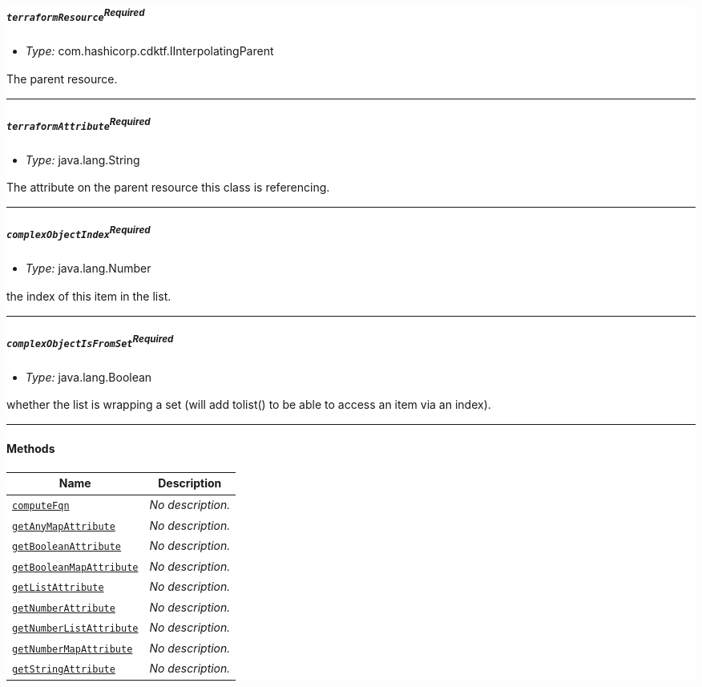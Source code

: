 
##### `terraformResource`<sup>Required</sup> <a name="terraformResource" id="@cdktf/provider-mongodbatlas.dataMongodbatlasThirdPartyIntegrations.DataMongodbatlasThirdPartyIntegrationsResultsOutputReference.Initializer.parameter.terraformResource"></a>

- *Type:* com.hashicorp.cdktf.IInterpolatingParent

The parent resource.

---

##### `terraformAttribute`<sup>Required</sup> <a name="terraformAttribute" id="@cdktf/provider-mongodbatlas.dataMongodbatlasThirdPartyIntegrations.DataMongodbatlasThirdPartyIntegrationsResultsOutputReference.Initializer.parameter.terraformAttribute"></a>

- *Type:* java.lang.String

The attribute on the parent resource this class is referencing.

---

##### `complexObjectIndex`<sup>Required</sup> <a name="complexObjectIndex" id="@cdktf/provider-mongodbatlas.dataMongodbatlasThirdPartyIntegrations.DataMongodbatlasThirdPartyIntegrationsResultsOutputReference.Initializer.parameter.complexObjectIndex"></a>

- *Type:* java.lang.Number

the index of this item in the list.

---

##### `complexObjectIsFromSet`<sup>Required</sup> <a name="complexObjectIsFromSet" id="@cdktf/provider-mongodbatlas.dataMongodbatlasThirdPartyIntegrations.DataMongodbatlasThirdPartyIntegrationsResultsOutputReference.Initializer.parameter.complexObjectIsFromSet"></a>

- *Type:* java.lang.Boolean

whether the list is wrapping a set (will add tolist() to be able to access an item via an index).

---

#### Methods <a name="Methods" id="Methods"></a>

| **Name** | **Description** |
| --- | --- |
| <code><a href="#@cdktf/provider-mongodbatlas.dataMongodbatlasThirdPartyIntegrations.DataMongodbatlasThirdPartyIntegrationsResultsOutputReference.computeFqn">computeFqn</a></code> | *No description.* |
| <code><a href="#@cdktf/provider-mongodbatlas.dataMongodbatlasThirdPartyIntegrations.DataMongodbatlasThirdPartyIntegrationsResultsOutputReference.getAnyMapAttribute">getAnyMapAttribute</a></code> | *No description.* |
| <code><a href="#@cdktf/provider-mongodbatlas.dataMongodbatlasThirdPartyIntegrations.DataMongodbatlasThirdPartyIntegrationsResultsOutputReference.getBooleanAttribute">getBooleanAttribute</a></code> | *No description.* |
| <code><a href="#@cdktf/provider-mongodbatlas.dataMongodbatlasThirdPartyIntegrations.DataMongodbatlasThirdPartyIntegrationsResultsOutputReference.getBooleanMapAttribute">getBooleanMapAttribute</a></code> | *No description.* |
| <code><a href="#@cdktf/provider-mongodbatlas.dataMongodbatlasThirdPartyIntegrations.DataMongodbatlasThirdPartyIntegrationsResultsOutputReference.getListAttribute">getListAttribute</a></code> | *No description.* |
| <code><a href="#@cdktf/provider-mongodbatlas.dataMongodbatlasThirdPartyIntegrations.DataMongodbatlasThirdPartyIntegrationsResultsOutputReference.getNumberAttribute">getNumberAttribute</a></code> | *No description.* |
| <code><a href="#@cdktf/provider-mongodbatlas.dataMongodbatlasThirdPartyIntegrations.DataMongodbatlasThirdPartyIntegrationsResultsOutputReference.getNumberListAttribute">getNumberListAttribute</a></code> | *No description.* |
| <code><a href="#@cdktf/provider-mongodbatlas.dataMongodbatlasThirdPartyIntegrations.DataMongodbatlasThirdPartyIntegrationsResultsOutputReference.getNumberMapAttribute">getNumberMapAttribute</a></code> | *No description.* |
| <code><a href="#@cdktf/provider-mongodbatlas.dataMongodbatlasThirdPartyIntegrations.DataMongodbatlasThirdPartyIntegrationsResultsOutputReference.getStringAttribute">getStringAttribute</a></code> | *No description.* |
